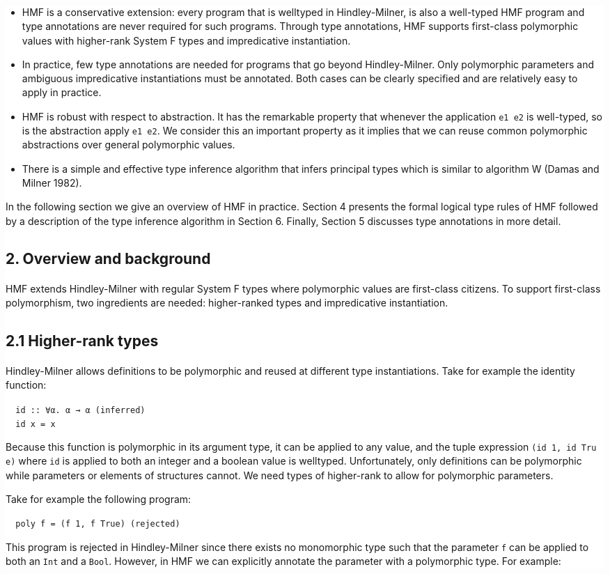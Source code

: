 - HMF is a conservative extension: every program that is welltyped in Hindley-Milner, is also a well-typed HMF program and type annotations are never required for such programs.
Through type annotations, HMF supports first-class polymorphic values with higher-rank System F types and impredicative instantiation.
 
- In practice, few type annotations are needed for programs that go beyond Hindley-Milner.
Only polymorphic parameters and ambiguous impredicative instantiations must be annotated.
Both cases can be clearly specified and are relatively easy to apply in practice.

- HMF is robust with respect to abstraction.
It has the remarkable property that whenever the application `e1 e2` is well-typed, so is the abstraction apply `e1 e2`.
We consider this an important property as it implies that we can reuse common polymorphic abstractions over general polymorphic values.

- There is a simple and effective type inference algorithm that infers principal types which is similar to algorithm W (Damas and Milner 1982).

In the following section we give an overview of HMF in practice.
Section 4 presents the formal logical type rules of HMF followed by a description of the type inference algorithm in Section 6.
Finally, Section 5 discusses type annotations in more detail.

## 2. Overview and background

  HMF extends Hindley-Milner with regular System F types where polymorphic values are first-class citizens.
  To support first-class polymorphism, two ingredients are needed: higher-ranked types and impredicative instantiation.

## 2.1 Higher-rank types

  Hindley-Milner allows definitions to be polymorphic and reused at different type instantiations.
  Take for example the identity function:

      id :: ∀α. α → α (inferred)
      id x = x

  Because this function is polymorphic in its argument type, it can be applied to any value, and the tuple expression `(id 1, id True)` where `id` is applied to both an integer and a boolean value is welltyped.
  Unfortunately, only definitions can be polymorphic while parameters or elements of structures cannot.
  We need types of higher-rank to allow for polymorphic parameters.



   Take for example the following program:

      poly f = (f 1, f True) (rejected)

  This program is rejected in Hindley-Milner since there exists no monomorphic type such that the parameter `f` can be applied to both an `Int` and a `Bool`.
  However, in HMF we can explicitly annotate the parameter with a polymorphic type.
  For example:
